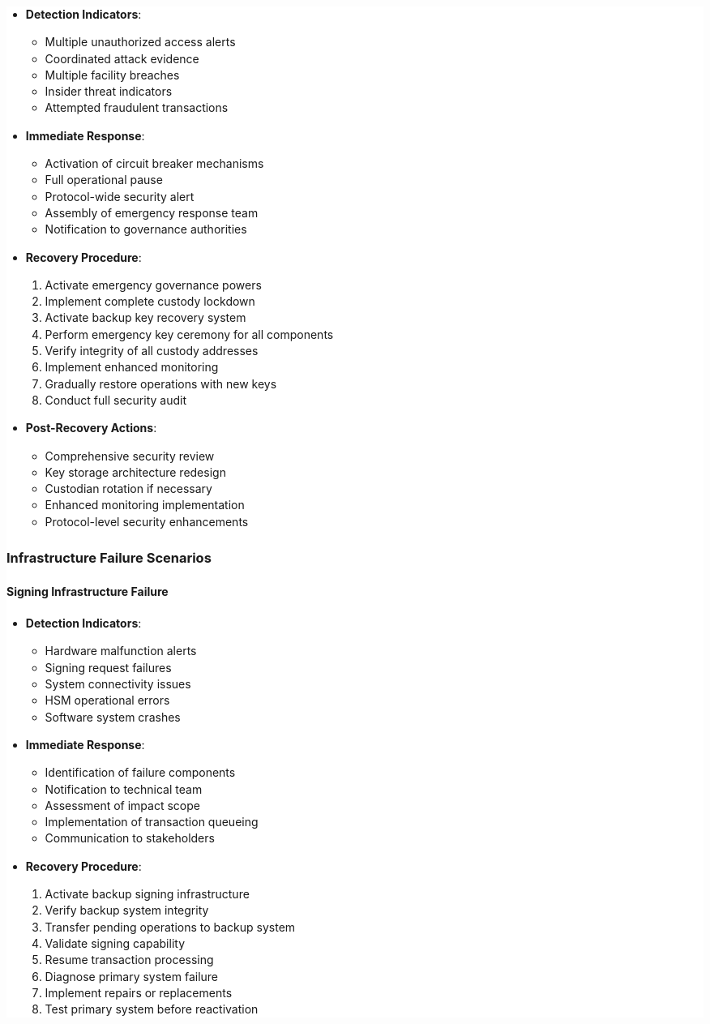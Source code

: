 * **Detection Indicators**:
  * Multiple unauthorized access alerts
  * Coordinated attack evidence
  * Multiple facility breaches
  * Insider threat indicators
  * Attempted fraudulent transactions

* **Immediate Response**:
  * Activation of circuit breaker mechanisms
  * Full operational pause
  * Protocol-wide security alert
  * Assembly of emergency response team
  * Notification to governance authorities

* **Recovery Procedure**:
  1. Activate emergency governance powers
  2. Implement complete custody lockdown
  3. Activate backup key recovery system
  4. Perform emergency key ceremony for all components
  5. Verify integrity of all custody addresses
  6. Implement enhanced monitoring
  7. Gradually restore operations with new keys
  8. Conduct full security audit

* **Post-Recovery Actions**:
  * Comprehensive security review
  * Key storage architecture redesign
  * Custodian rotation if necessary
  * Enhanced monitoring implementation
  * Protocol-level security enhancements

### Infrastructure Failure Scenarios

#### Signing Infrastructure Failure

* **Detection Indicators**:
  * Hardware malfunction alerts
  * Signing request failures
  * System connectivity issues
  * HSM operational errors
  * Software system crashes

* **Immediate Response**:
  * Identification of failure components
  * Notification to technical team
  * Assessment of impact scope
  * Implementation of transaction queueing
  * Communication to stakeholders

* **Recovery Procedure**:
  1. Activate backup signing infrastructure
  2. Verify backup system integrity
  3. Transfer pending operations to backup system
  4. Validate signing capability
  5. Resume transaction processing
  6. Diagnose primary system failure
  7. Implement repairs or replacements
  8. Test primary system before reactivation
